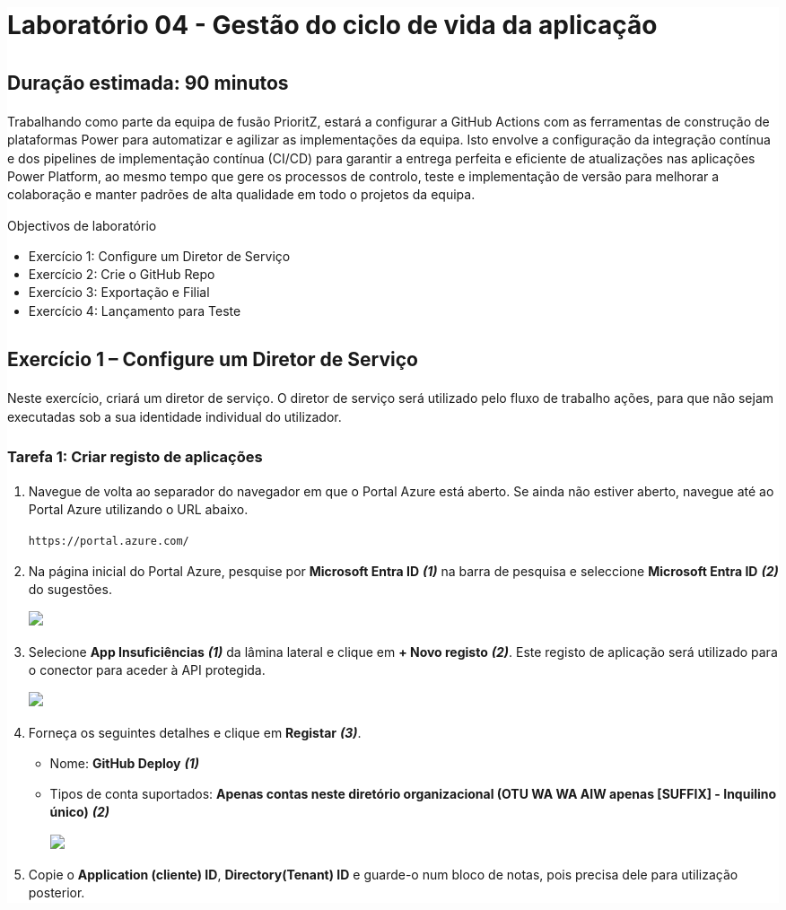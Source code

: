 # Laboratório 04 - Gestão do ciclo de vida da aplicação

## Duração estimada: 90 minutos

Trabalhando como parte da equipa de fusão PrioritZ, estará a configurar a GitHub Actions com as ferramentas de construção de plataformas Power para automatizar e agilizar as implementações da equipa. Isto envolve a configuração da integração contínua e dos pipelines de implementação contínua (CI/CD) para garantir a entrega perfeita e eficiente de atualizações nas aplicações Power Platform, ao mesmo tempo que gere os processos de controlo, teste e implementação de versão para melhorar a colaboração e manter padrões de alta qualidade em todo o projetos da equipa.

Objectivos de laboratório

- Exercício 1: Configure um Diretor de Serviço
- Exercício 2: Crie o GitHub Repo
- Exercício 3: Exportação e Filial
- Exercício 4: Lançamento para Teste

## Exercício 1 – Configure um Diretor de Serviço

Neste exercício, criará um diretor de serviço. O diretor de serviço será utilizado pelo fluxo de trabalho
ações, para que não sejam executadas sob a sua identidade individual do utilizador.

### Tarefa 1: Criar registo de aplicações

1. Navegue de volta ao separador do navegador em que o Portal Azure está aberto. Se ainda não estiver aberto, navegue até ao Portal Azure utilizando o URL abaixo.

    ```
    https://portal.azure.com/
    ```

1. Na página inicial do Portal Azure, pesquise por **Microsoft Entra ID** ***(1)*** na barra de pesquisa e seleccione **Microsoft Entra ID** ***(2)*** do sugestões.

    ![](images/dev3.png)

1. Selecione **App Insuficiências** ***(1)*** da lâmina lateral e clique em **+ Novo registo** ***(2)***. Este registo de aplicação será utilizado para o conector para aceder à API protegida.

    ![](images/L05/diad5l2.png)

1. Forneça os seguintes detalhes e clique em **Registar** ***(3)***.

    - Nome: **GitHub Deploy<inject key="DeploymentID" enableCopy="false" />** ***(1)***
    - Tipos de conta suportados: **Apenas contas neste diretório organizacional (OTU WA WA AIW apenas [SUFFIX] - Inquilino único)** ***(2)***

        ![](images/L05/diad5l3.png)

1. Copie o **Application (cliente) ID**, **Directory(Tenant) ID** e guarde-o num bloco de notas, pois precisa dele para utilização posterior.
